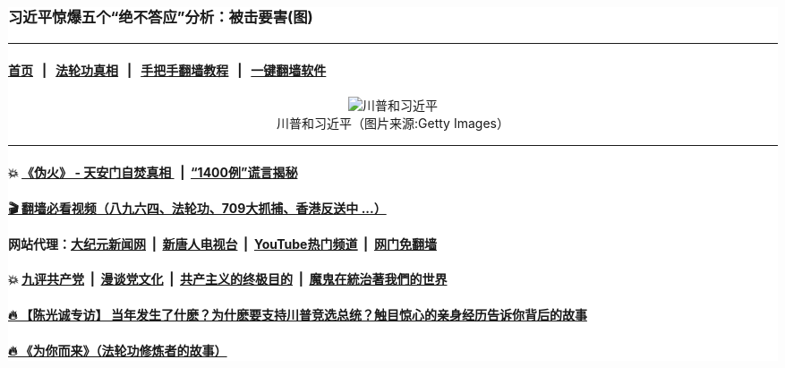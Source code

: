 ### 习近平惊爆五个“绝不答应”分析：被击要害(图)
------------------------

#### [首页](https://github.com/gfw-breaker/banned-news3/blob/master/README.md) &nbsp;&nbsp;|&nbsp;&nbsp; [法轮功真相](https://github.com/begood0513/basic/blob/master/README.md)  &nbsp;&nbsp;|&nbsp;&nbsp; [手把手翻墙教程](https://github.com/gfw-breaker/guides/wiki)  &nbsp;&nbsp;|&nbsp;&nbsp; [一键翻墙软件](https://github.com/gfw-breaker/nogfw/blob/master/README.md)  



<div class="article_right" style="fone-color:#000">
 <p style="text-align: center;">
  <img alt="川普和习近平" src="https://img2.secretchina.com/pic/2018/8-18/p2242501a974333177-ss.jpg" style="width:600px"/>
  <br>
   川普和习近平（图片来源:Getty Images）
   <span id="hideid" name="hideid" style="color:red;display:none;">
    <span href="https://www.secretchina.com">
    </span>
   </span>
  </br>
 </p>
 <div id="txt-mid1-t21-2017">
  

---

#### 💥 [《伪火》 - 天安门自焚真相 ](http://141.164.51.119:10000/videos/blog/weihuo.html)&nbsp; |&nbsp; [“1400例”谎言揭秘  ](http://141.164.51.119:10000/videos/blog/jiexi1400.html)

#### [ 🎬  翻墙必看视频（八九六四、法轮功、709大抓捕、香港反送中 ...）](https://github.com/gfw-breaker/links/blob/master/banned.md)

#### 网站代理：[大纪元新闻网](http://167.172.10.89:10080/gb/) &nbsp;|&nbsp; [新唐人电视台](http://167.172.10.89:8808/gb/)  &nbsp;|&nbsp; [YouTube热门频道](http://158.247.203.241/youtube.html) &nbsp;|&nbsp; [网门免翻墙](http://158.247.203.241:11000/show.aspx?name=ogHome)

#### 💥 [九评共产党](http://141.164.51.119:10000/videos/res/jiuping/)&nbsp; |&nbsp; [漫谈党文化](http://141.164.51.119:10000/videos/res/mtdwh/)&nbsp; |&nbsp; [共产主义的终极目的](http://141.164.51.119:10000/videos/res/zjmd/)&nbsp; |&nbsp; [魔鬼在統治著我們的世界](http://141.164.51.119:10000/videos/res/TheSpecter/)  

#### [ 🔥  【陈光诚专访】 当年发生了什麽？为什麽要支持川普竞选总统？触目惊心的亲身经历告诉你背后的故事](http://141.164.51.119:10000/videos/news/cgc02.html)

#### [ 🔥  《为你而来》（法轮功修炼者的故事）](http://141.164.51.119:10000/videos/news/ComingForYou.html)
